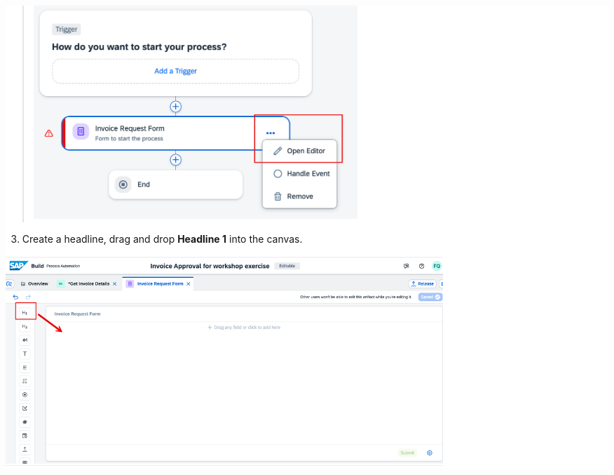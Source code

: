 > <img src="./media/image8.png"
> style="width:4.81797in;height:3.16874in" />

3.  Create a headline, drag and drop **Headline 1** into the canvas.

<img src="./media/image9.png" style="width:6.5in;height:3.10833in" />
